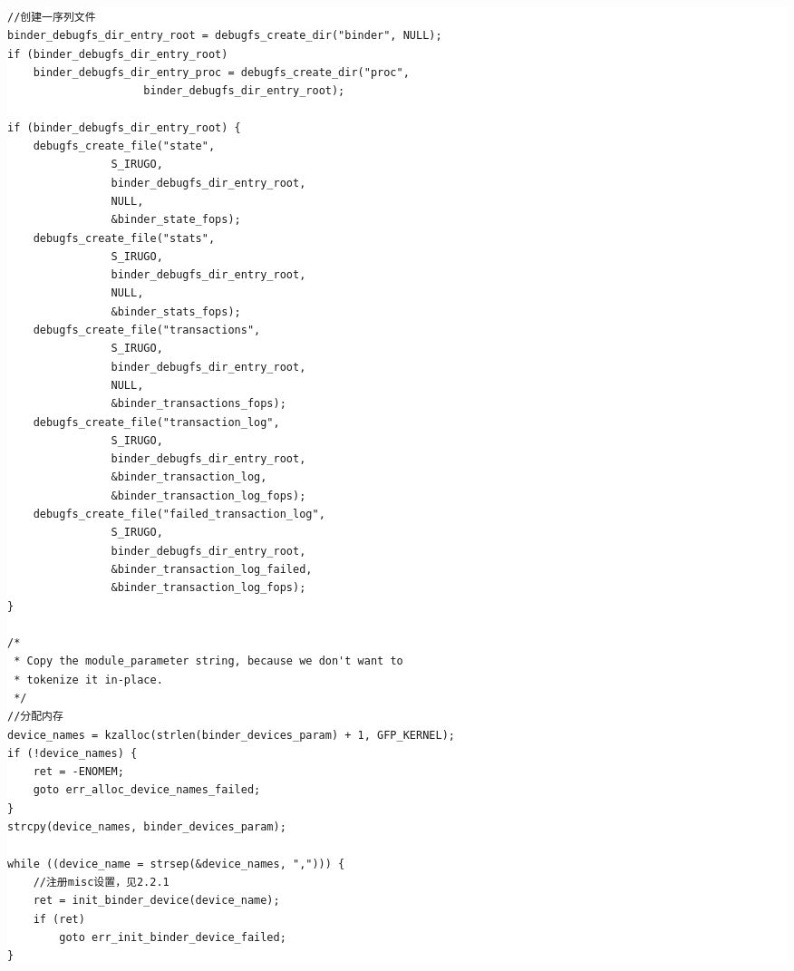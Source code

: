     //创建一序列文件
	binder_debugfs_dir_entry_root = debugfs_create_dir("binder", NULL);
	if (binder_debugfs_dir_entry_root)
		binder_debugfs_dir_entry_proc = debugfs_create_dir("proc",
						 binder_debugfs_dir_entry_root);

	if (binder_debugfs_dir_entry_root) {
		debugfs_create_file("state",
				    S_IRUGO,
				    binder_debugfs_dir_entry_root,
				    NULL,
				    &binder_state_fops);
		debugfs_create_file("stats",
				    S_IRUGO,
				    binder_debugfs_dir_entry_root,
				    NULL,
				    &binder_stats_fops);
		debugfs_create_file("transactions",
				    S_IRUGO,
				    binder_debugfs_dir_entry_root,
				    NULL,
				    &binder_transactions_fops);
		debugfs_create_file("transaction_log",
				    S_IRUGO,
				    binder_debugfs_dir_entry_root,
				    &binder_transaction_log,
				    &binder_transaction_log_fops);
		debugfs_create_file("failed_transaction_log",
				    S_IRUGO,
				    binder_debugfs_dir_entry_root,
				    &binder_transaction_log_failed,
				    &binder_transaction_log_fops);
	}

	/*
	 * Copy the module_parameter string, because we don't want to
	 * tokenize it in-place.
	 */
	//分配内存
	device_names = kzalloc(strlen(binder_devices_param) + 1, GFP_KERNEL);
	if (!device_names) {
		ret = -ENOMEM;
		goto err_alloc_device_names_failed;
	}
	strcpy(device_names, binder_devices_param);

	while ((device_name = strsep(&device_names, ","))) {
	    //注册misc设置，见2.2.1
		ret = init_binder_device(device_name);
		if (ret)
			goto err_init_binder_device_failed;
	}
